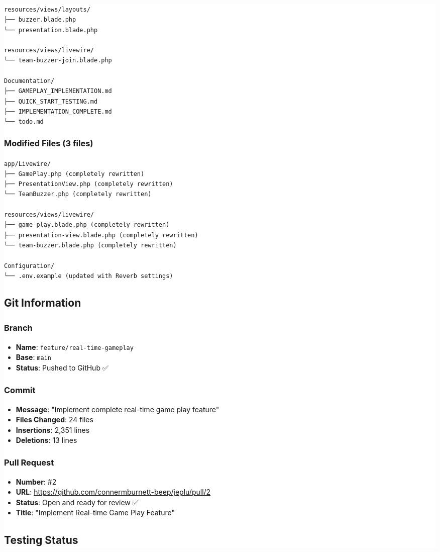 ```
resources/views/layouts/
├── buzzer.blade.php
└── presentation.blade.php

resources/views/livewire/
└── team-buzzer-join.blade.php

Documentation/
├── GAMEPLAY_IMPLEMENTATION.md
├── QUICK_START_TESTING.md
├── IMPLEMENTATION_COMPLETE.md
└── todo.md
```

### Modified Files (3 files)
```
app/Livewire/
├── GamePlay.php (completely rewritten)
├── PresentationView.php (completely rewritten)
└── TeamBuzzer.php (completely rewritten)

resources/views/livewire/
├── game-play.blade.php (completely rewritten)
├── presentation-view.blade.php (completely rewritten)
└── team-buzzer.blade.php (completely rewritten)

Configuration/
└── .env.example (updated with Reverb settings)
```

## Git Information

### Branch
- **Name**: `feature/real-time-gameplay`
- **Base**: `main`
- **Status**: Pushed to GitHub ✅

### Commit
- **Message**: "Implement complete real-time game play feature"
- **Files Changed**: 24 files
- **Insertions**: 2,351 lines
- **Deletions**: 13 lines

### Pull Request
- **Number**: #2
- **URL**: https://github.com/connermburnett-beep/jeplu/pull/2
- **Status**: Open and ready for review ✅
- **Title**: "Implement Real-time Game Play Feature"

## Testing Status
